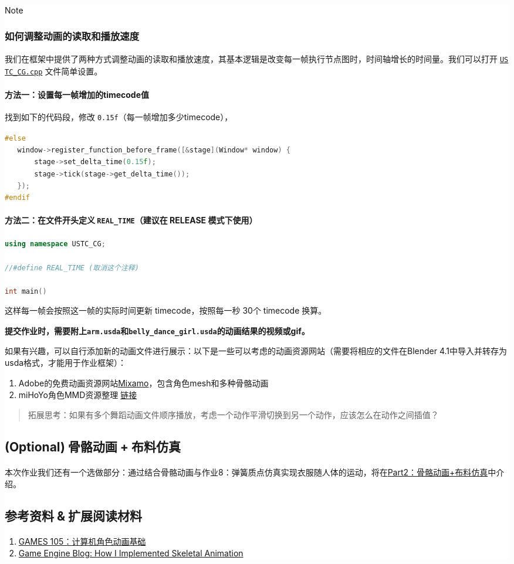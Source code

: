 > [!Note]
> ### 如何调整动画的读取和播放速度
> 我们在框架中提供了两种方式调整动画的读取和播放速度，其基本逻辑是改变每一帧执行节点图时，时间轴增长的时间量。我们可以打开 [`USTC_CG.cpp`](../../../../../Framework3D/Framework3D/tests/application/USTC_CG.cpp) 文件简单设置。
> #### 方法一：设置每一帧增加的timecode值
> 找到如下的代码段，修改 `0.15f`（每一帧增加多少timecode），
> ```cpp
> #else
>    window->register_function_before_frame([&stage](Window* window) {
>        stage->set_delta_time(0.15f);
>        stage->tick(stage->get_delta_time());
>    });
>#endif
> ```
> #### 方法二：在文件开头定义 `REAL_TIME`（建议在 RELEASE 模式下使用）
> ```cpp
> using namespace USTC_CG;
>
>//#define REAL_TIME (取消这个注释)
>
>int main()
> ```
> 这样每一帧会按照这一帧的实际时间更新 timecode，按照每一秒 30个 timecode 换算。

**提交作业时，需要附上`arm.usda`和`belly_dance_girl.usda`的动画结果的视频或gif。**

如果有兴趣，可以自行添加新的动画文件进行展示：以下是一些可以考虑的动画资源网站（需要将相应的文件在Blender 4.1中导入并转存为usda格式，才能用于作业框架）：

1. Adobe的免费动画资源网站[Mixamo](https://www.mixamo.com/)，包含角色mesh和多种骨骼动画
2. miHoYo角色MMD资源整理 [链接](https://www.hoyolab.com/article/118389) 

> 拓展思考：如果有多个舞蹈动画文件顺序播放，考虑一个动作平滑切换到另一个动作，应该怎么在动作之间插值？

## (Optional) 骨骼动画 + 布料仿真

本次作业我们还有一个选做部分：通过结合骨骼动画与作业8：弹簧质点仿真实现衣服随人体的运动，将在[Part2：骨骼动画+布料仿真](./README-part2.md)中介绍。

## 参考资料 & 扩展阅读材料
1. [GAMES 105：计算机角色动画基础](https://games-105.github.io/)
2. [Game Engine Blog: How I Implemented Skeletal Animation](https://vladh.net/game-engine-skeletal-animation/)
